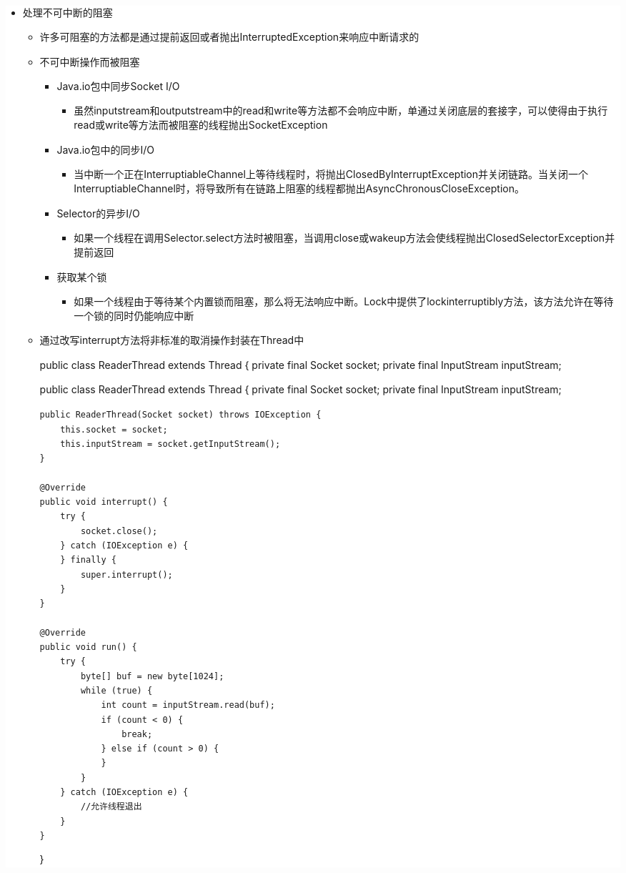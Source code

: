 - 处理不可中断的阻塞

	- 许多可阻塞的方法都是通过提前返回或者抛出InterruptedException来响应中断请求的
	- 不可中断操作而被阻塞

		- Java.io包中同步Socket I/O

			- 虽然inputstream和outputstream中的read和write等方法都不会响应中断，单通过关闭底层的套接字，可以使得由于执行read或write等方法而被阻塞的线程抛出SocketException

		- Java.io包中的同步I/O

			- 当中断一个正在InterruptiableChannel上等待线程时，将抛出ClosedByInterruptException并关闭链路。当关闭一个InterruptiableChannel时，将导致所有在链路上阻塞的线程都抛出AsyncChronousCloseException。

		- Selector的异步I/O

			- 如果一个线程在调用Selector.select方法时被阻塞，当调用close或wakeup方法会使线程抛出ClosedSelectorException并提前返回

		- 获取某个锁

			- 如果一个线程由于等待某个内置锁而阻塞，那么将无法响应中断。Lock中提供了lockinterruptibly方法，该方法允许在等待一个锁的同时仍能响应中断

	- 通过改写interrupt方法将非标准的取消操作封装在Thread中

	  public class ReaderThread extends Thread {
	      private final Socket socket;
	      private final InputStream inputStream;
	  
	  public class ReaderThread extends Thread {
	      private final Socket socket;
	      private final InputStream inputStream;
	  
	      public ReaderThread(Socket socket) throws IOException {
	          this.socket = socket;
	          this.inputStream = socket.getInputStream();
	      }
	  
	      @Override
	      public void interrupt() {
	          try {
	              socket.close();
	          } catch (IOException e) {
	          } finally {
	              super.interrupt();
	          }
	      }
	  
	      @Override
	      public void run() {
	          try {
	              byte[] buf = new byte[1024];
	              while (true) {
	                  int count = inputStream.read(buf);
	                  if (count < 0) {
	                      break;
	                  } else if (count > 0) {
	                  }
	              }
	          } catch (IOException e) {
	              //允许线程退出
	          }
	      }
	  }

